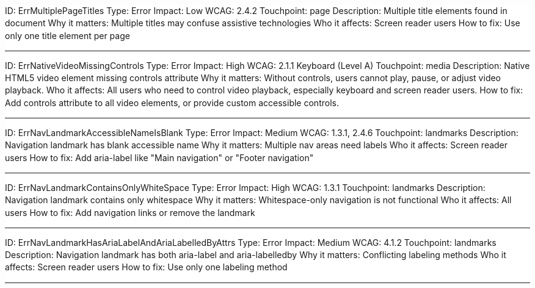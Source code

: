
ID: ErrMultiplePageTitles
Type: Error
Impact: Low
WCAG: 2.4.2
Touchpoint: page
Description: Multiple title elements found in document
Why it matters: Multiple titles may confuse assistive technologies
Who it affects: Screen reader users
How to fix: Use only one title element per page

---

ID: ErrNativeVideoMissingControls
Type: Error
Impact: High
WCAG: 2.1.1 Keyboard (Level A)
Touchpoint: media
Description: Native HTML5 video element missing controls attribute
Why it matters: Without controls, users cannot play, pause, or adjust video playback.
Who it affects: All users who need to control video playback, especially keyboard and screen reader users.
How to fix: Add controls attribute to all video elements, or provide custom accessible controls.

---

ID: ErrNavLandmarkAccessibleNameIsBlank
Type: Error
Impact: Medium
WCAG: 1.3.1, 2.4.6
Touchpoint: landmarks
Description: Navigation landmark has blank accessible name
Why it matters: Multiple nav areas need labels
Who it affects: Screen reader users
How to fix: Add aria-label like "Main navigation" or "Footer navigation"

---

ID: ErrNavLandmarkContainsOnlyWhiteSpace
Type: Error
Impact: High
WCAG: 1.3.1
Touchpoint: landmarks
Description: Navigation landmark contains only whitespace
Why it matters: Whitespace-only navigation is not functional
Who it affects: All users
How to fix: Add navigation links or remove the landmark

---

ID: ErrNavLandmarkHasAriaLabelAndAriaLabelledByAttrs
Type: Error
Impact: Medium
WCAG: 4.1.2
Touchpoint: landmarks
Description: Navigation landmark has both aria-label and aria-labelledby
Why it matters: Conflicting labeling methods
Who it affects: Screen reader users
How to fix: Use only one labeling method

---